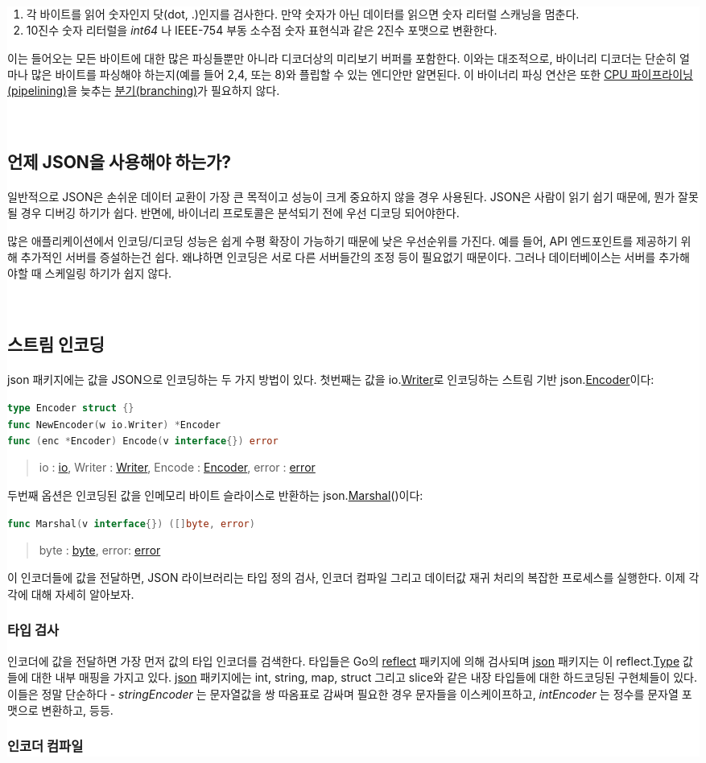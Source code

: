 1. 각 바이트를 읽어 숫자인지 닷(dot, .)인지를 검사한다. 만약 숫자가 아닌 데이터를 읽으면 숫자 리터럴 스캐닝을 멈춘다.
2. 10진수 숫자 리터럴을 *int64* 나 IEEE-754 부동 소수점 숫자 표현식과 같은 2진수 포맷으로 변환한다.

이는 들어오는 모든 바이트에 대한 많은 파싱들뿐만 아니라 디코더상의 미리보기 버퍼를 포함한다. 이와는 대조적으로, 바이너리 디코더는 단순히 얼마나 많은 바이트를 파싱해야 하는지(예를 들어 2,4, 또는 8)와 플립할 수 있는 엔디안만 알면된다. 이 바이너리 파싱 연산은 또한 [CPU 파이프라이닝(pipelining)](https://en.wikipedia.org/wiki/Instruction_pipelining)을 늦추는 [분기(branching)](https://en.wikipedia.org/wiki/Branch_%28computer_science%29)가 필요하지 않다.

<br>

## 언제 JSON을 사용해야 하는가?

일반적으로 JSON은 손쉬운 데이터 교환이 가장 큰 목적이고 성능이 크게 중요하지 않을 경우 사용된다. JSON은 사람이 읽기 쉽기 때문에, 뭔가 잘못될 경우 디버깅 하기가 쉽다. 반면에, 바이너리 프로토콜은 분석되기 전에 우선 디코딩 되어야한다.

많은 애플리케이션에서 인코딩/디코딩 성능은 쉽게 수평 확장이 가능하기 때문에 낮은 우선순위를 가진다. 예를 들어, API 엔드포인트를 제공하기 위해 추가적인 서버를 증설하는건 쉽다. 왜냐하면 인코딩은 서로 다른 서버들간의 조정 등이 필요없기 때문이다. 그러나 데이터베이스는 서버를 추가해야할 때 스케일링 하기가 쉽지 않다.

<br>

## 스트림 인코딩

json 패키지에는 값을 JSON으로 인코딩하는 두 가지 방법이 있다. 첫번째는 값을 io.[Writer](https://golang.org/pkg/io/)로 인코딩하는 스트림 기반 json.[Encoder](https://golang.org/pkg/encoding/json/#Encoder)이다:

```go
type Encoder struct {}
func NewEncoder(w io.Writer) *Encoder
func (enc *Encoder) Encode(v interface{}) error
```
> io : [io](https://golang.org/pkg/io/), Writer : [Writer](https://golang.org/pkg/io/), Encode : [Encoder](https://golang.org/pkg/encoding/json/#Encoder), error : [error](https://golang.org/pkg/builtin/#error)

두번째 옵션은 인코딩된 값을 인메모리 바이트 슬라이스로 반환하는 json.[Marshal](https://golang.org/pkg/encoding/json/#Marshal)()이다:

```go
func Marshal(v interface{}) ([]byte, error)
```
> byte : [byte](https://golang.org/pkg/builtin/#byte), error: [error](https://golang.org/pkg/builtin/#error)

이 인코더들에 값을 전달하면, JSON 라이브러리는 타입 정의 검사, 인코더 컴파일 그리고 데이터값 재귀 처리의 복잡한 프로세스를 실행한다. 이제 각각에 대해 자세히 알아보자.

### 타입 검사

인코더에 값을 전달하면 가장 먼저 값의 타입 인코더를 검색한다. 타입들은 Go의 [reflect](https://golang.org/pkg/reflect/) 패키지에 의해 검사되며 [json](https://golang.org/pkg/encoding/json/) 패키지는 이 reflect.[Type](https://golang.org/pkg/reflect/#Type) 값들에 대한 내부 매핑을 가지고 있다. [json](https://golang.org/pkg/encoding/json/) 패키지에는 int, string, map, struct 그리고 slice와 같은 내장 타입들에 대한 하드코딩된 구현체들이 있다. 이들은 정말 단순하다 - *stringEncoder* 는 문자열값을 쌍 따옴표로 감싸며 필요한 경우 문자들을 이스케이프하고, *intEncoder* 는 정수를 문자열 포맷으로 변환하고, 등등.

### 인코더 컴파일

